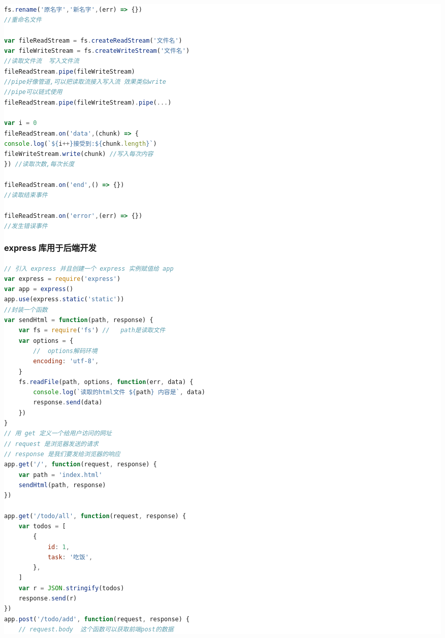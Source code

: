 ```javascript
fs.rename('原名字','新名字',(err) => {})
//重命名文件

var fileReadStream = fs.createReadStream('文件名')
var fileWriteStream = fs.createWriteStream('文件名')
//读取文件流  写入文件流
fileReadStream.pipe(fileWriteStream)
//pipe好像管道,可以把读取流接入写入流 效果类似write
//pipe可以链式使用
fileReadStream.pipe(fileWriteStream).pipe(...)

var i = 0
fileReadStream.on('data',(chunk) => {
console.log(`${i++}接受到:${chunk.length}`)
fileWriteStream.write(chunk) //写入每次内容
}) //读取次数,每次长度

fileReadStream.on('end',() => {})
//读取结束事件

fileReadStream.on('error',(err) => {})
//发生错误事件
```

### express 库用于后端开发

```javascript
// 引入 express 并且创建一个 express 实例赋值给 app
var express = require('express')
var app = express()
app.use(express.static('static'))
//封装一个函数
var sendHtml = function(path, response) {
    var fs = require('fs') //   path是读取文件
    var options = {
        //  options解码环境
        encoding: 'utf-8',
    }
    fs.readFile(path, options, function(err, data) {
        console.log(`读取的html文件 ${path} 内容是`, data)
        response.send(data)
    })
}
// 用 get 定义一个给用户访问的网址
// request 是浏览器发送的请求
// response 是我们要发给浏览器的响应
app.get('/', function(request, response) {
    var path = 'index.html'
    sendHtml(path, response)
})

app.get('/todo/all', function(request, response) {
    var todos = [
        {
            id: 1,
            task: '吃饭',
        },
    ]
    var r = JSON.stringify(todos)
    response.send(r)
})
app.post('/todo/add', function(request, response) {
    // request.body  这个函数可以获取前端post的数据
```